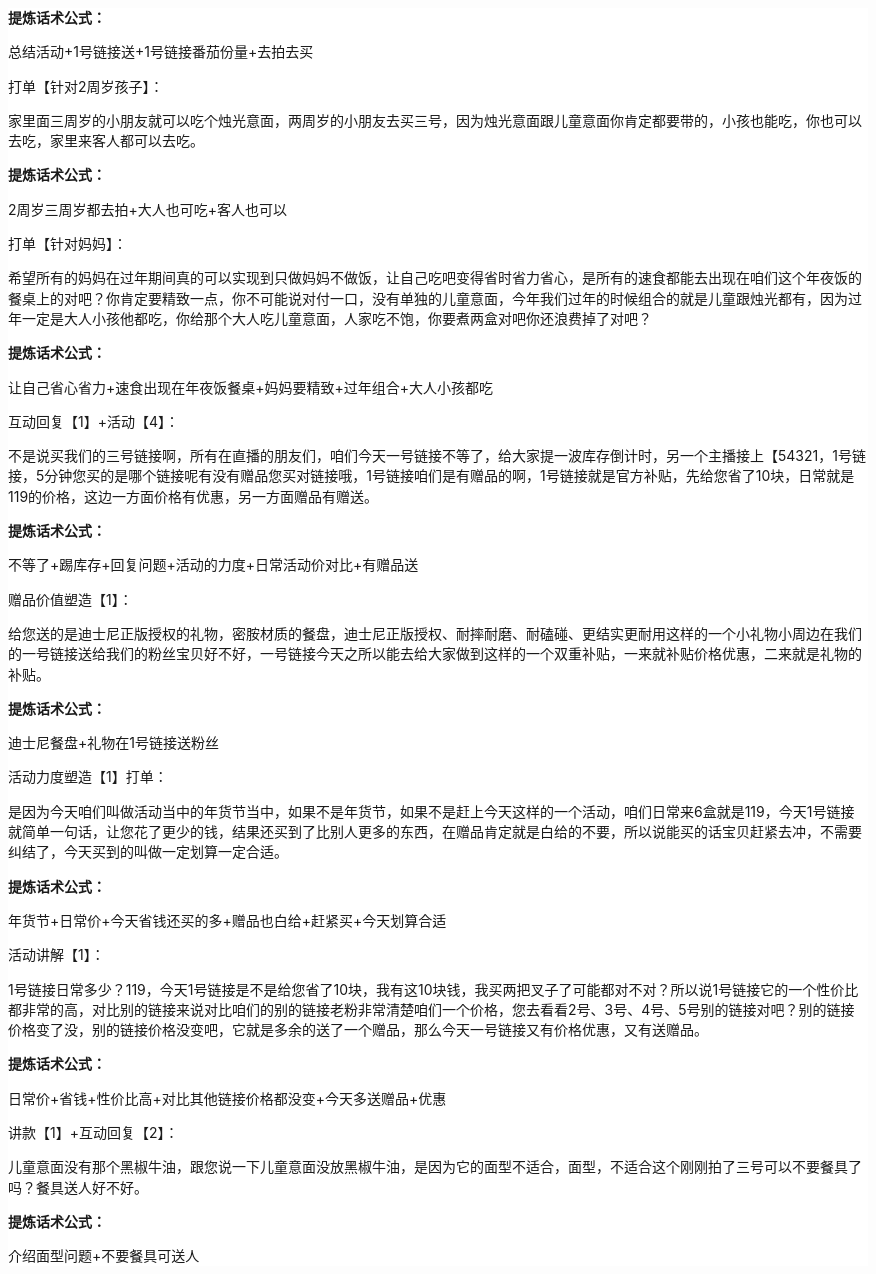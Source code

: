 **提炼话术公式：**

总结活动+1号链接送+1号链接番茄份量+去拍去买

打单【针对2周岁孩子】：

家里面三周岁的小朋友就可以吃个烛光意面，两周岁的小朋友去买三号，因为烛光意面跟儿童意面你肯定都要带的，小孩也能吃，你也可以去吃，家里来客人都可以去吃。

**提炼话术公式：**

2周岁三周岁都去拍+大人也可吃+客人也可以

打单【针对妈妈】：

希望所有的妈妈在过年期间真的可以实现到只做妈妈不做饭，让自己吃吧变得省时省力省心，是所有的速食都能去出现在咱们这个年夜饭的餐桌上的对吧？你肯定要精致一点，你不可能说对付一口，没有单独的儿童意面，今年我们过年的时候组合的就是儿童跟烛光都有，因为过年一定是大人小孩他都吃，你给那个大人吃儿童意面，人家吃不饱，你要煮两盒对吧你还浪费掉了对吧？

**提炼话术公式：**

让自己省心省力+速食出现在年夜饭餐桌+妈妈要精致+过年组合+大人小孩都吃

互动回复【1】+活动【4】：

不是说买我们的三号链接啊，所有在直播的朋友们，咱们今天一号链接不等了，给大家提一波库存倒计时，另一个主播接上【54321，1号链接，5分钟您买的是哪个链接呢有没有赠品您买对链接哦，1号链接咱们是有赠品的啊，1号链接就是官方补贴，先给您省了10块，日常就是119的价格，这边一方面价格有优惠，另一方面赠品有赠送。

**提炼话术公式：**

不等了+踢库存+回复问题+活动的力度+日常活动价对比+有赠品送

赠品价值塑造【1】：

给您送的是迪士尼正版授权的礼物，密胺材质的餐盘，迪士尼正版授权、耐摔耐磨、耐磕碰、更结实更耐用这样的一个小礼物小周边在我们的一号链接送给我们的粉丝宝贝好不好，一号链接今天之所以能去给大家做到这样的一个双重补贴，一来就补贴价格优惠，二来就是礼物的补贴。

**提炼话术公式：**

迪士尼餐盘+礼物在1号链接送粉丝

活动力度塑造【1】打单：

是因为今天咱们叫做活动当中的年货节当中，如果不是年货节，如果不是赶上今天这样的一个活动，咱们日常来6盒就是119，今天1号链接就简单一句话，让您花了更少的钱，结果还买到了比别人更多的东西，在赠品肯定就是白给的不要，所以说能买的话宝贝赶紧去冲，不需要纠结了，今天买到的叫做一定划算一定合适。

**提炼话术公式：**

年货节+日常价+今天省钱还买的多+赠品也白给+赶紧买+今天划算合适

活动讲解【1】：

1号链接日常多少？119，今天1号链接是不是给您省了10块，我有这10块钱，我买两把叉子了可能都对不对？所以说1号链接它的一个性价比都非常的高，对比别的链接来说对比咱们的别的链接老粉非常清楚咱们一个价格，您去看看2号、3号、4号、5号别的链接对吧？别的链接价格变了没，别的链接价格没变吧，它就是多余的送了一个赠品，那么今天一号链接又有价格优惠，又有送赠品。

**提炼话术公式：**

日常价+省钱+性价比高+对比其他链接价格都没变+今天多送赠品+优惠

讲款【1】+互动回复【2】：

儿童意面没有那个黑椒牛油，跟您说一下儿童意面没放黑椒牛油，是因为它的面型不适合，面型，不适合这个刚刚拍了三号可以不要餐具了吗？餐具送人好不好。

**提炼话术公式：**

介绍面型问题+不要餐具可送人
